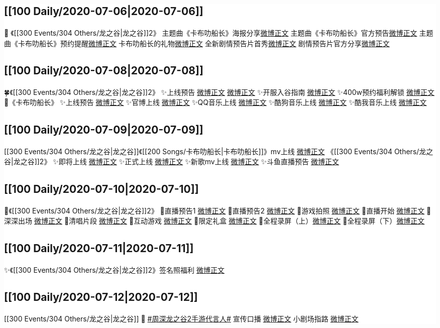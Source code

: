 ## [[100 Daily/2020-07-06\|2020-07-06]]
🐉 《[[300 Events/304 Others/龙之谷\|龙之谷]]2》
主题曲《卡布叻船长》海报分享[微博正文](https://m.weibo.cn/6466290670/4523800765485929)
主题曲《卡布叻船长》官方预告[微博正文](https://m.weibo.cn/6466290670/4523804690886143)
主题曲《卡布叻船长》预约提醒[微博正文](https://m.weibo.cn/6466290670/4523808851869183)
卡布叻船长的礼物[微博正文](https://m.weibo.cn/6466290670/4523608430747634)
全新剧情预告片首秀[微博正文](https://m.weibo.cn/6466290670/4523811415007086)
剧情预告片官方分享[微博正文](https://m.weibo.cn/6466290670/4523821888140653)
## [[100 Daily/2020-07-08\|2020-07-08]]
🍀《[[300 Events/304 Others/龙之谷\|龙之谷]]2》
✨上线预告 [微博正文](https://m.weibo.cn/6466290670/4524207059099024) [微博正文](https://m.weibo.cn/6466290670/4524484205296644)
✨开服入谷指南 [微博正文](https://m.weibo.cn/6466290670/4524536483562392)
✨400w预约福利解锁 [微博正文](https://m.weibo.cn/6466290670/4524506867648407)
💫《卡布叻船长》
✨上线预告 [微博正文](https://m.weibo.cn/6466290670/4524206160996170)
✨官博上线 [微博正文](https://m.weibo.cn/6466290670/4524387124905093)
✨QQ音乐上线 [微博正文](https://m.weibo.cn/6466290670/4524386085052996)
✨酷狗音乐上线 [微博正文](https://m.weibo.cn/6466290670/4524387192306596)
✨酷我音乐上线 [微博正文](https://m.weibo.cn/6466290670/4524389577606057)
## [[100 Daily/2020-07-09\|2020-07-09]]
[[300 Events/304 Others/龙之谷\|龙之谷]]《[[200 Songs/卡布叻船长\|卡布叻船长]]》mv上线 [微博正文](https://m.weibo.cn/6466290670/4524749517269813)
《[[300 Events/304 Others/龙之谷\|龙之谷]]2》
✨即将上线 [微博正文](https://m.weibo.cn/6466290670/4524689584662668)
✨正式上线 [微博正文](https://m.weibo.cn/6466290670/4524708919374054)
✨新歌mv上线 [微博正文](https://m.weibo.cn/6466290670/4524746832393104)
✨斗鱼直播预告 [微博正文](https://m.weibo.cn/6466290670/4524876696617745)

## [[100 Daily/2020-07-10\|2020-07-10]]
🌟《[[300 Events/304 Others/龙之谷\|龙之谷]]2》
🌱直播预告1 [微博正文](https://m.weibo.cn/6466290670/4525114987150922)
🌱直播预告2 [微博正文](https://m.weibo.cn/6466290670/4525209905087917)
🌱游戏拍照 [微博正文](https://m.weibo.cn/6466290670/4525206788762250)
🌱直播开始 [微博正文](https://m.weibo.cn/6466290670/4525216049730444)
🌱深深出场 [微博正文](https://m.weibo.cn/6466290670/4525236442019848)
🌱清唱片段 [微博正文](https://m.weibo.cn/6466290670/4525240468443079)
🌱互动游戏 [微博正文](https://m.weibo.cn/6466290670/4525270562142816)
🌱限定礼盒 [微博正文](https://m.weibo.cn/6466290670/4525247380687055)
🌱全程录屏（上）[微博正文](https://m.weibo.cn/6466290670/4525318554206211)
🌱全程录屏（下）[微博正文](https://m.weibo.cn/6466290670/4525328569877211)
## [[100 Daily/2020-07-11\|2020-07-11]]
✨《[[300 Events/304 Others/龙之谷\|龙之谷]]2》签名照福利 [微博正文](https://m.weibo.cn/6466290670/4525531506475348)
## [[100 Daily/2020-07-12\|2020-07-12]]
[[300 Events/304 Others/龙之谷\|龙之谷]]
🐉 [#周深龙之谷2手游代言人#](https://s.weibo.com/weibo?q=%23%E5%91%A8%E6%B7%B1%E9%BE%99%E4%B9%8B%E8%B0%B72%E6%89%8B%E6%B8%B8%E4%BB%A3%E8%A8%80%E4%BA%BA%23)
宣传口播 [微博正文](https://m.weibo.cn/6466290670/4525923120202571)
小剧场指路 [微博正文](https://m.weibo.cn/6466290670/4525950341083390)
